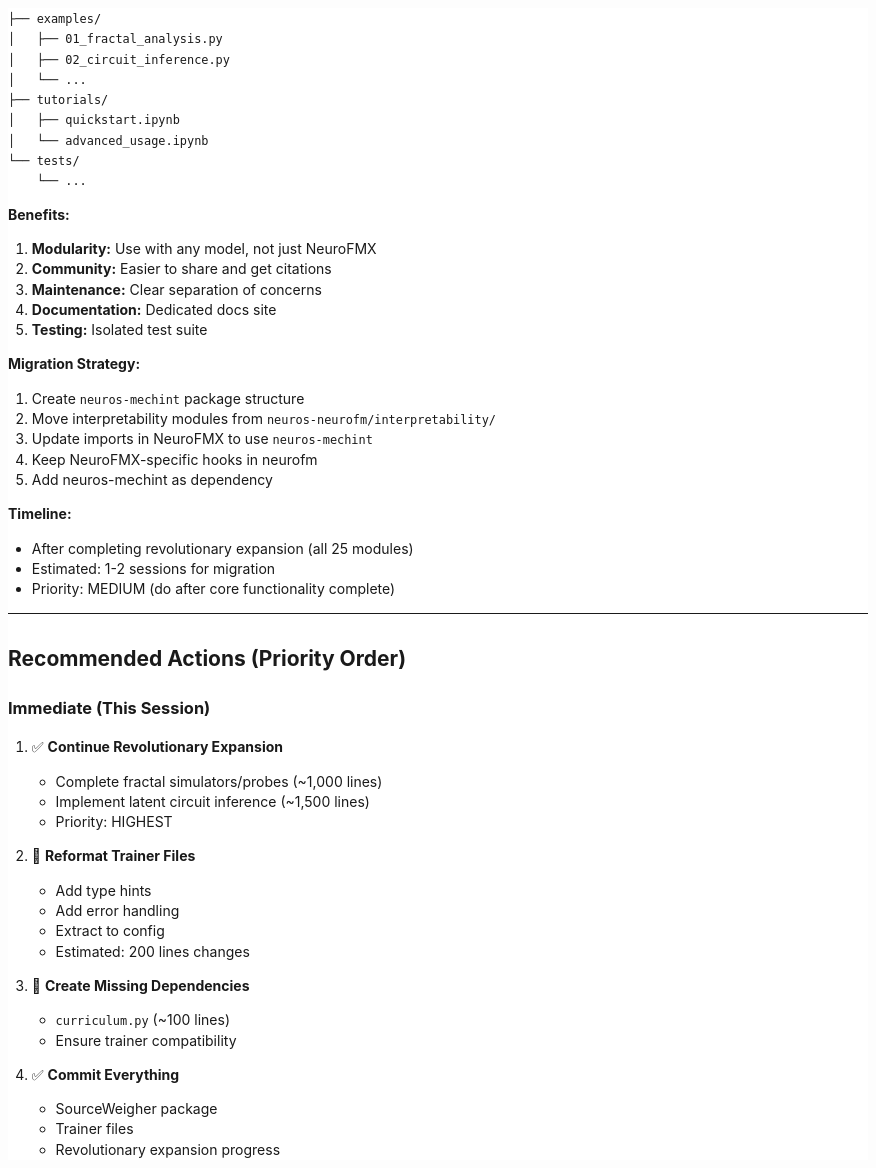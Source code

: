 ```
├── examples/
│   ├── 01_fractal_analysis.py
│   ├── 02_circuit_inference.py
│   └── ...
├── tutorials/
│   ├── quickstart.ipynb
│   └── advanced_usage.ipynb
└── tests/
    └── ...
```

**Benefits:**
1. **Modularity:** Use with any model, not just NeuroFMX
2. **Community:** Easier to share and get citations
3. **Maintenance:** Clear separation of concerns
4. **Documentation:** Dedicated docs site
5. **Testing:** Isolated test suite

**Migration Strategy:**
1. Create `neuros-mechint` package structure
2. Move interpretability modules from `neuros-neurofm/interpretability/`
3. Update imports in NeuroFMX to use `neuros-mechint`
4. Keep NeuroFMX-specific hooks in neurofm
5. Add neuros-mechint as dependency

**Timeline:**
- After completing revolutionary expansion (all 25 modules)
- Estimated: 1-2 sessions for migration
- Priority: MEDIUM (do after core functionality complete)

---

## Recommended Actions (Priority Order)

### Immediate (This Session)

1. ✅ **Continue Revolutionary Expansion**
   - Complete fractal simulators/probes (~1,000 lines)
   - Implement latent circuit inference (~1,500 lines)
   - Priority: HIGHEST

2. 🔶 **Reformat Trainer Files**
   - Add type hints
   - Add error handling
   - Extract to config
   - Estimated: 200 lines changes

3. 🔶 **Create Missing Dependencies**
   - `curriculum.py` (~100 lines)
   - Ensure trainer compatibility

4. ✅ **Commit Everything**
   - SourceWeigher package
   - Trainer files
   - Revolutionary expansion progress
